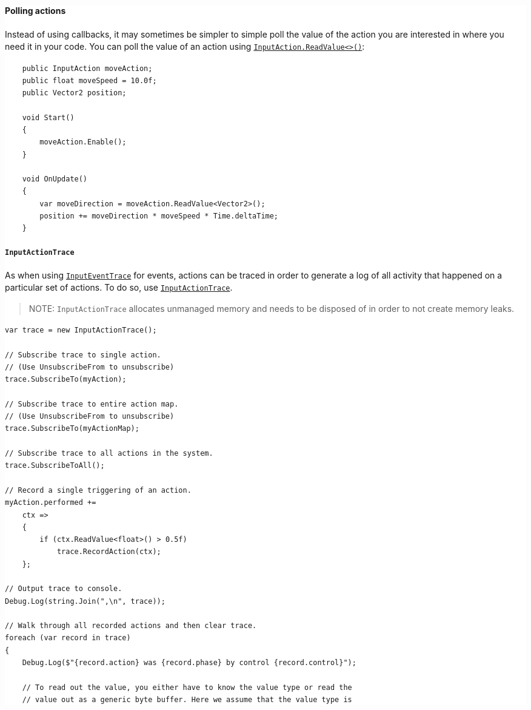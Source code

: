 #### Polling actions

Instead of using callbacks, it may sometimes be simpler to simple poll the value of the action you are interested in where you need it in your code. You can poll the value of an action using [`InputAction.ReadValue<>()`](../api/UnityEngine.InputSystem.InputAction.html#UnityEngine_InputSystem_InputAction_ReadValue__1):

```CSharp
    public InputAction moveAction;
    public float moveSpeed = 10.0f;
    public Vector2 position;

    void Start()
    {
        moveAction.Enable();
    }

    void OnUpdate()
    {
        var moveDirection = moveAction.ReadValue<Vector2>();
        position += moveDirection * moveSpeed * Time.deltaTime;
    }
```

#### `InputActionTrace`

As when using [`InputEventTrace`](../api/UnityEngine.InputSystem.LowLevel.InputEventTrace.html) for events, actions can be traced in order to generate a log of all activity that happened on a particular set of actions. To do so, use [`InputActionTrace`](../api/UnityEngine.InputSystem.Utilities.InputActionTrace.html).

>NOTE: `InputActionTrace` allocates unmanaged memory and needs to be disposed of in order to not create memory leaks.

```CSharp
var trace = new InputActionTrace();

// Subscribe trace to single action.
// (Use UnsubscribeFrom to unsubscribe)
trace.SubscribeTo(myAction);

// Subscribe trace to entire action map.
// (Use UnsubscribeFrom to unsubscribe)
trace.SubscribeTo(myActionMap);

// Subscribe trace to all actions in the system.
trace.SubscribeToAll();

// Record a single triggering of an action.
myAction.performed +=
    ctx =>
    {
        if (ctx.ReadValue<float>() > 0.5f)
            trace.RecordAction(ctx);
    };

// Output trace to console.
Debug.Log(string.Join(",\n", trace));

// Walk through all recorded actions and then clear trace.
foreach (var record in trace)
{
    Debug.Log($"{record.action} was {record.phase} by control {record.control}");

    // To read out the value, you either have to know the value type or read the
    // value out as a generic byte buffer. Here we assume that the value type is
```